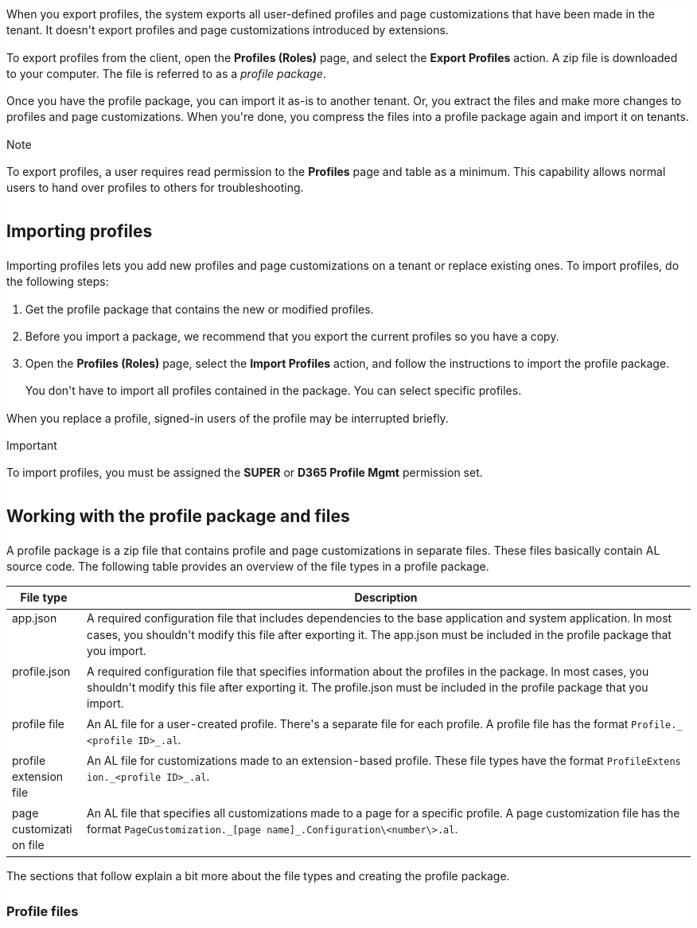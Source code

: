 When you export profiles, the system exports all user-defined profiles and page customizations that have been made in the tenant. It doesn't export profiles and page customizations introduced by extensions.

To export profiles from the client, open the **Profiles (Roles)** page, and select the **Export Profiles** action. A zip file is downloaded to your computer. The file is referred to as a *profile package*.

Once you have the profile package, you can import it as-is to another tenant. Or, you extract the files and make more changes to profiles and page customizations. When you're done, you compress the files into a profile package again and import it on tenants.

> [!NOTE]
> To export profiles, a user requires read permission to the **Profiles** page and table as a minimum. This capability allows normal users to hand over profiles to others for troubleshooting.

## Importing profiles

Importing profiles lets you add new profiles and page customizations on a tenant or replace existing ones. To import profiles, do the following steps:

1. Get the profile package that contains the new or modified profiles.
2. Before you import a package, we recommend that you export the current profiles so you have a copy.
3. Open the **Profiles (Roles)** page, select the **Import Profiles** action, and follow the instructions to import the profile package.

    You don't have to import all profiles contained in the package. You can select specific profiles. 

When you replace a profile, signed-in users of the profile may be interrupted briefly.

> [!IMPORTANT]
> To import profiles, you must be assigned the **SUPER** or **D365 Profile Mgmt** permission set.


## Working with the profile package and files

A profile package is a zip file that contains profile and page customizations in separate files. These files basically contain AL source code. The following table provides an overview of the file types in a profile package.

|File type|Description|
|----|-----------|
|app.json|A required configuration file that includes dependencies to the base application and system application. In most cases, you shouldn't modify this file after exporting it. The app.json must be included in the profile package that you import.|
|profile.json|A required configuration file that specifies information about the profiles in the package. In most cases, you shouldn't modify this file after exporting it. The profile.json must be included in the profile package that you import.|
|profile file|An AL file for a user-created profile. There's a separate file for each profile. A profile file has the format `Profile._<profile ID>_.al`.|
|profile extension file|An AL file for customizations made to an extension-based profile. These file types have the format `ProfileExtension._<profile ID>_.al`. |
|page customization file|An AL file that specifies all customizations made to a page for a specific profile. A page customization file has the format `PageCustomization._[page name]_.Configuration\<number\>.al`.|

The sections that follow explain a bit more about the file types and creating the profile package.

### Profile files

